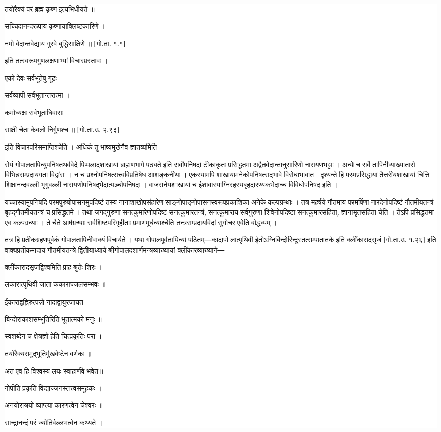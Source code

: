 तयोरैक्यं परं ब्रह्म कृष्ण इत्यभिधीयते ॥

सच्चिदानन्दरूपाय कृष्णायाक्लिष्टकारिणे ।

नमो वेदान्तवेद्याय गुरवे बुद्धिसाक्षिणे ॥ \[गो.ता. १.१\]



इति तत्स्वरूपगुणलक्षणाभ्यां विचारप्रस्तावः ।



एको देवः सर्वभूतेषु गूढः

सर्वव्यापी सर्वभूतान्तरात्मा ।

कर्माध्यक्षः सर्वभूताधिवासः

साक्षी चेता केवलो निर्गुणश्च ॥ \[गो.ता.उ. २.९३\]



इति विचारपरिसमाप्तिश्चेति । अधिकं तु भाष्यमुखेनैव ज्ञातव्यमिति ।



सेयं गोपालतापिन्युपनिषतथर्ववेदे पिप्पलादशाखायां ब्राह्मणभागे पठ्यते इति सर्वोपनिषदां टीकाकृतः प्रसिद्धतमा अद्वैतवेदान्तानुसारिणो नारायणभट्टाः । अन्ये च सर्वे तापिनीव्याख्यातारो विभिन्नसम्प्रदायगता विद्वांसः । न च प्रश्नोपनिषत्सत्त्वविप्रतिषेध आशङ्कनीयः । एकस्यामपि शाखायामनेकोपनिषत्सद्भावे विरोधाभावात। दृश्यन्ते हि परमप्रसिद्धायां तैत्तरीयशाखायां चित्ति शिक्षानन्दवल्ली भृगुवल्ली नारायणोपनिषद्भेदात्पञ्चोपनिषदः । वाजसनेयशाखायां च ईशावास्याग्निरहस्यबृहदारण्यकभेदाच्च विविधोपनिषद इति ।



यच्चास्यामुपनिषदि परमपुरुषोपासनमुपदिष्टं तस्य नानाशाखोपसंहारेण साङ्गोपाङ्गोपासनस्वरूपप्रकाशिका अनेके कल्पग्रन्थाः । तत्र महर्षये गौतमाय परमर्षिणा नारदेनोपदिष्टं गौतमीयतन्त्रं बृहद्गौतमीयतन्त्रं च प्रसिद्धतमे । तथा जगद्गुरुणा सनत्कुमारेणोपदिष्टं सनत्कुमारतन्त्रं, सनत्कुमाराय सर्वगुरुणा शिवेनोपदिष्टा सनत्कुमारसंहिता, ज्ञानामृतसंहिता चेति । तेऽपि प्रसिद्धतमा एव कल्पग्रन्थाः । ते चैते आर्षग्रन्थाः सर्वशिष्टपरिगृहीताः प्रमाणमूर्धन्याश्चेति तन्त्रसम्प्रदायविदां सुगोचर एवेति बोद्धव्यम् ।



तत्र हि प्रतीकग्रहणपूर्वकं गोपालतापिनीवाक्यं विचार्यते । यथा गोपालपूर्वतापिन्यां पठितम्—कादापो लात्पृथिवी ईतोऽग्निर्बिन्दोरिन्दुस्तत्सम्पातातर्क इति क्लींकारादसृजं \[गो.ता.उ. १.२६\] इति वाक्यप्रतीकमादाय गौतमीयतन्त्रे द्वितीयाध्याये श्रीगोपालदशार्णमन्त्रव्याख्यायां क्लींकारव्याख्याने—



क्लींकारादसृजद्विश्वमिति प्राह श्रुतेः शिरः ।

लकारात्पृथिवी जाता ककाराज्जलसम्भवः ॥

ईकाराद्वह्निरुत्पन्नो नादाद्वायुरजायत ।

बिन्दोराकाशसम्भूतिरिति भूतात्मको मनुः ॥

स्वशब्देन च क्षेत्रज्ञो हेति चित्प्रकृतिः परा ।

तयोरैक्यसमुद्भूतिर्मुखवेष्टेन वर्णकः ॥

अत एव हि विश्वस्य लयः स्वाहार्णवे भवेत॥

गोपीति प्रकृतिं विद्याज्जनस्तत्त्वसमूहकः ।

अनयोराश्रयो व्याप्त्या कारणत्वेन चेश्वरः ॥

सान्द्रानन्दं परं ज्योतिर्वल्लभत्वेन कथ्यते ।
